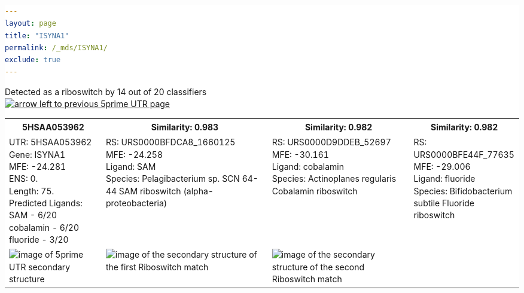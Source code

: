```yaml
---
layout: page
title: "ISYNA1"
permalink: /_mds/ISYNA1/
exclude: true
---
```


<link rel="stylesheet" href="../../custom.css">


<div> Detected as a riboswitch by 14 out of 20 classifiers </div>



<div class="row" >
  <div class="column">
    <a href="../../_mds/MDH1B/"><span title="Previous 5 prime UTR"><img src="../../icons/arrow_left.png" alt="arrow left to previous 5prime UTR page" style="width:100%"></span></a>
  </div>
  <div class="column_center">
    <table>
      <tr>
        <th>5HSAA053962</th>
        <th>Similarity: 0.983</th>
        <th>Similarity: 0.982</th>
        <th>Similarity: 0.982</th>
      </tr>
        <tr>
            <td>
                    UTR: 5HSAA053962<br>
                    Gene: ISYNA1<br>
                    MFE: -24.281<br>
                    ENS: 0.<br>
                    Length: 75.<br>
                    Predicted Ligands:<br>
                    SAM - 6/20<br>
                    cobalamin - 6/20<br>
                    fluoride - 3/20<br>         
            </td>
            <td>
                    RS: URS0000BFDCA8_1660125<br>
                    MFE: -24.258<br>
                    Ligand: SAM<br>
                    Species: Pelagibacterium sp. SCN 64-44 SAM riboswitch (alpha-proteobacteria)<br>
            </td>
            <td>
                    RS: URS0000D9DDEB_52697<br>
                    MFE: -30.161<br>
                    Ligand: cobalamin<br>
                    Species: Actinoplanes regularis Cobalamin riboswitch<br>
            </td>
            <td>
                    RS: URS0000BFE44F_77635<br>
                    MFE: -29.006<br>
                    Ligand: fluoride<br>
                Species: Bifidobacterium subtile Fluoride riboswitch<br>
            </td>
        </tr>
      <tr>
        <td><span title="NUPACK MFE secondary structure of the 5 prime UTR (100 folding simulations)"><img src="../../alns/dot/UTR_5HSAA053962_564.png" alt="image of 5prime UTR secondary structure" style="width:100%"></span></td>
        <td><span title="NUPACK MFE secondary structure of the first riboswitch match (100 folding simulations)"><img src="../../alns/dot/RS_URS0000BFDCA8_1660125_564.png" alt="image of the secondary structure of the first Riboswitch match" style="width:100%"></span></td>
        <td><span title="NUPACK MFE secondary structure of the second riboswitch match (100 folding simulations)"><img src="../../alns/dot/RS_URS0000D9DDEB_52697_564.png" alt="image of the secondary structure of the second Riboswitch match" style="width:100%"></span></td>